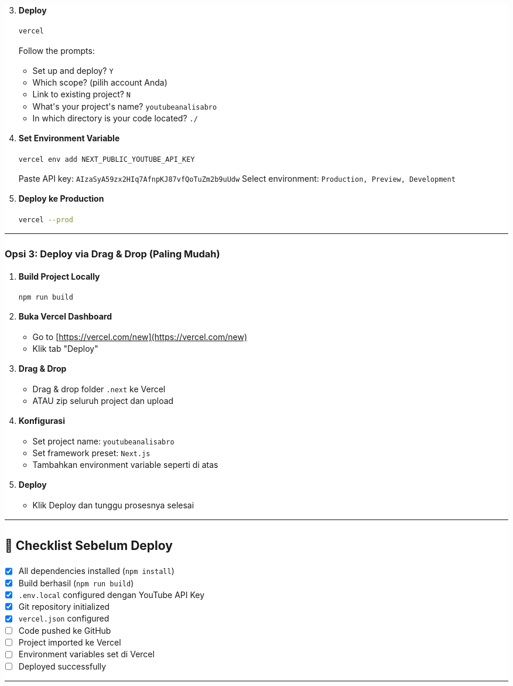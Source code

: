 3. **Deploy**
   ```bash
   vercel
   ```

   Follow the prompts:
   - Set up and deploy? `Y`
   - Which scope? (pilih account Anda)
   - Link to existing project? `N`
   - What's your project's name? `youtubeanalisabro`
   - In which directory is your code located? `./`

4. **Set Environment Variable**
   ```bash
   vercel env add NEXT_PUBLIC_YOUTUBE_API_KEY
   ```
   Paste API key: `AIzaSyA59zx2HIq7AfnpKJ87vfQoTuZm2b9uUdw`
   Select environment: `Production, Preview, Development`

5. **Deploy ke Production**
   ```bash
   vercel --prod
   ```

---

### Opsi 3: Deploy via Drag & Drop (Paling Mudah)

1. **Build Project Locally**
   ```bash
   npm run build
   ```

2. **Buka Vercel Dashboard**
   - Go to [https://vercel.com/new](https://vercel.com/new)
   - Klik tab "Deploy"

3. **Drag & Drop**
   - Drag & drop folder `.next` ke Vercel
   - ATAU zip seluruh project dan upload

4. **Konfigurasi**
   - Set project name: `youtubeanalisabro`
   - Set framework preset: `Next.js`
   - Tambahkan environment variable seperti di atas

5. **Deploy**
   - Klik Deploy dan tunggu prosesnya selesai

---

## 📝 Checklist Sebelum Deploy

- [x] All dependencies installed (`npm install`)
- [x] Build berhasil (`npm run build`)
- [x] `.env.local` configured dengan YouTube API Key
- [x] Git repository initialized
- [x] `vercel.json` configured
- [ ] Code pushed ke GitHub
- [ ] Project imported ke Vercel
- [ ] Environment variables set di Vercel
- [ ] Deployed successfully

---
